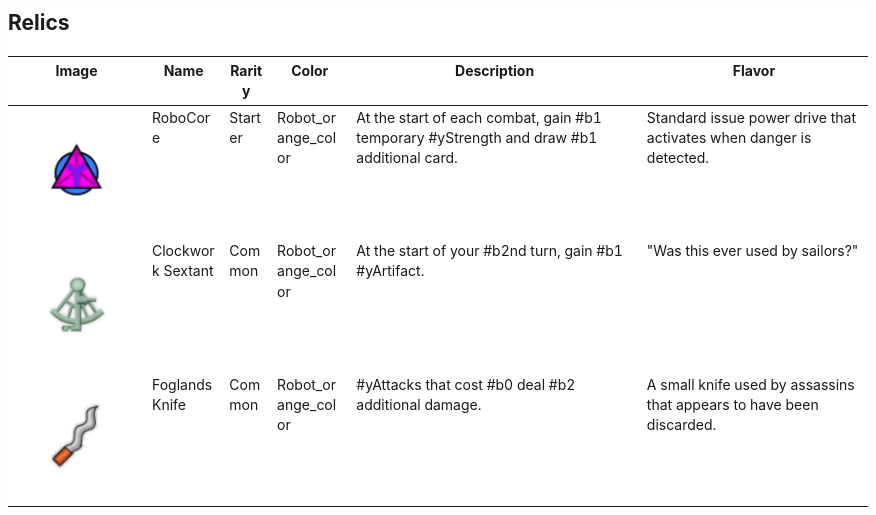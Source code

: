 



## Relics

| Image | Name | Rarity | Color | Description | Flavor |
| ----- | ---- | ------ | ----- | ----------- | ------ |
| ![](relics/RoboCore.png) | RoboCore | Starter | Robot_orange_color | At the start of each combat, gain #b1 temporary #yStrength and draw #b1 additional card. | Standard issue power drive that activates when danger is detected. |
| ![](relics/ClockworkSextant.png) | Clockwork Sextant | Common | Robot_orange_color | At the start of your #b2nd turn, gain #b1 #yArtifact. | "Was this ever used by sailors?" |
| ![](relics/FoglandsKnife.png) | Foglands Knife | Common | Robot_orange_color | #yAttacks that cost #b0 deal #b2 additional damage. | A small knife used by assassins that appears to have been discarded. |